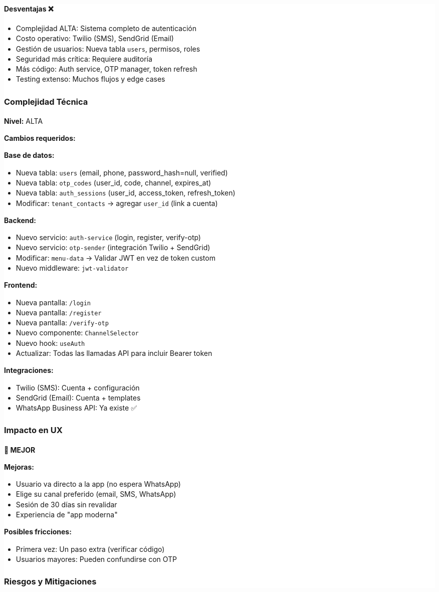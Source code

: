 #### Desventajas ❌
- Complejidad ALTA: Sistema completo de autenticación
- Costo operativo: Twilio (SMS), SendGrid (Email)
- Gestión de usuarios: Nueva tabla `users`, permisos, roles
- Seguridad más crítica: Requiere auditoría
- Más código: Auth service, OTP manager, token refresh
- Testing extenso: Muchos flujos y edge cases

### Complejidad Técnica

**Nivel:** ALTA

**Cambios requeridos:**

**Base de datos:**
- Nueva tabla: `users` (email, phone, password_hash=null, verified)
- Nueva tabla: `otp_codes` (user_id, code, channel, expires_at)
- Nueva tabla: `auth_sessions` (user_id, access_token, refresh_token)
- Modificar: `tenant_contacts` → agregar `user_id` (link a cuenta)

**Backend:**
- Nuevo servicio: `auth-service` (login, register, verify-otp)
- Nuevo servicio: `otp-sender` (integración Twilio + SendGrid)
- Modificar: `menu-data` → Validar JWT en vez de token custom
- Nuevo middleware: `jwt-validator`

**Frontend:**
- Nueva pantalla: `/login`
- Nueva pantalla: `/register`
- Nueva pantalla: `/verify-otp`
- Nuevo componente: `ChannelSelector`
- Nuevo hook: `useAuth`
- Actualizar: Todas las llamadas API para incluir Bearer token

**Integraciones:**
- Twilio (SMS): Cuenta + configuración
- SendGrid (Email): Cuenta + templates
- WhatsApp Business API: Ya existe ✅

### Impacto en UX

**🔼 MEJOR**

**Mejoras:**
- Usuario va directo a la app (no espera WhatsApp)
- Elige su canal preferido (email, SMS, WhatsApp)
- Sesión de 30 días sin revalidar
- Experiencia de "app moderna"

**Posibles fricciones:**
- Primera vez: Un paso extra (verificar código)
- Usuarios mayores: Pueden confundirse con OTP

### Riesgos y Mitigaciones

